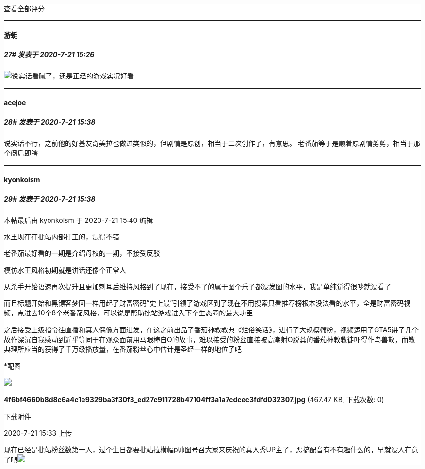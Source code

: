 
查看全部评分


-----

####  游蜓  
##### 27#       发表于 2020-7-21 15:26


<img src="https://static.saraba1st.com/image/smiley/face2017/001.png" referrerpolicy="no-referrer">说实话看腻了，还是正经的游戏实况好看


-----

####  acejoe  
##### 28#       发表于 2020-7-21 15:38


说实话不行，之前他的好基友奇美拉也做过类似的，但剧情是原创，相当于二次创作了，有意思。
老番茄等于是顺着原剧情剪剪，相当于那个阅后即瞎


-----

####  kyonkoism  
##### 29#       发表于 2020-7-21 15:38


 本帖最后由 kyonkoism 于 2020-7-21 15:40 编辑 

水王现在在批站内部打工的，混得不错

老番茄最好看的一期是介绍母校的一期，不接受反驳

模仿水王风格初期就是讲话还像个正常人


从杀手开始语速再次提升且更加刺耳后维持风格到了现在，接受不了的属于图个乐子都没发图的水平，我是单纯觉得很吵就没看了

而且标题开始和黑镖客梦回一样用起了财富密码“史上最”引领了游戏区到了现在不用搜索只看推荐榜根本没法看的水平，全是财富密码视频，点进去10个8个老番茄风格，可以说是帮助批站游戏进入下个生态圈的最大功臣


之后接受上级指令往直播和真人偶像方面进发，在这之前出品了番茄神教教典《烂俗笑话》，进行了大规模筛粉，视频运用了GTA5讲了几个故作深沉自我感动到近乎等同于在观众面前用马眼棒自O的故事，难以接受的粉丝直接被高潮射O脱粪的番茄神教教徒吓得作鸟兽散，而教典理所应当的获得了千万级播放量，在番茄粉丝心中估计是圣经一样的地位了吧

*配图

<img src="https://img.saraba1st.com/forum/202007/21/153353g6e4e2cbhfofyczf.jpg" referrerpolicy="no-referrer">


<strong>4f6bf4660b8d8c6a4c1e9329ba3f30f3_ed27c911728b47104ff3a1a7cdcec3fdfd032307.jpg</strong> (467.47 KB, 下载次数: 0)

下载附件

2020-7-21 15:33 上传


现在已经是批站粉丝数第一人，过个生日都要批站拉横幅p帅图号召大家来庆祝的真人秀UP主了，恶搞配音有不有趣什么的，早就没人在意了吧<img src="https://static.saraba1st.com/image/smiley/face2017/047.png" referrerpolicy="no-referrer">
